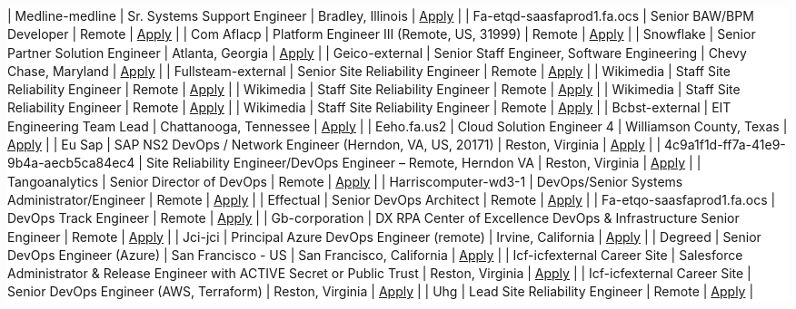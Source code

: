 | Medline-medline | Sr. Systems Support Engineer | Bradley, Illinois | [Apply](https://medline.wd1.myworkdayjobs.com/medline/job/Northbrook-Illinois/Sr-Systems-Support-Engineer_R2513261?utm_source=reddit&utm_medium=organic&utm_campaign=jobhunting) |
| Fa-etqd-saasfaprod1.fa.ocs | Senior BAW/BPM Developer | Remote | [Apply](https://fa-etqd-saasfaprod1.fa.ocs.oraclecloud.com/hcmUI/CandidateExperience/en/sites/CX/requisitions/job/2025002406?utm_source=reddit&utm_medium=organic&utm_campaign=jobhunting) |
| Com Aflacp | Platform Engineer III (Remote, US, 31999) | Remote | [Apply](https://careers.aflac.com/job/Remote-Platform-Engineer-III-31999/1269452200/?utm_source=reddit&utm_medium=organic&utm_campaign=jobhunting) |
| Snowflake | Senior Partner Solution Engineer | Atlanta, Georgia | [Apply](https://jobs.ashbyhq.com/snowflake/0ce5ba87-fb70-4e0c-90da-da3fa11fc8b5?utm_source=reddit&utm_medium=organic&utm_campaign=jobhunting) |
| Geico-external | Senior Staff Engineer, Software Engineering | Chevy Chase, Maryland | [Apply](https://geico.wd1.myworkdayjobs.com/external/job/Chevy-Chase-MD/Senior-Staff-Engineer--Software-Engineering--SRE-Availability--Incident---Change-Management-----REMOTE_R0059668?utm_source=reddit&utm_medium=organic&utm_campaign=jobhunting) |
| Fullsteam-external | Senior Site Reliability Engineer | Remote | [Apply](https://fullsteam.wd1.myworkdayjobs.com/external/job/Remote---US/Senior-Site-Reliability-Engineer_JR101791-1?utm_source=reddit&utm_medium=organic&utm_campaign=jobhunting) |
| Wikimedia | Staff Site Reliability Engineer | Remote | [Apply](https://job-boards.greenhouse.io/wikimedia/jobs/7195769?utm_source=reddit&utm_medium=organic&utm_campaign=jobhunting) |
| Wikimedia | Staff Site Reliability Engineer | Remote | [Apply](https://job-boards.greenhouse.io/wikimedia/jobs/7195768?utm_source=reddit&utm_medium=organic&utm_campaign=jobhunting) |
| Wikimedia | Staff Site Reliability Engineer | Remote | [Apply](https://job-boards.greenhouse.io/wikimedia/jobs/7195766?utm_source=reddit&utm_medium=organic&utm_campaign=jobhunting) |
| Wikimedia | Staff Site Reliability Engineer | Remote | [Apply](https://job-boards.greenhouse.io/wikimedia/jobs/7195767?utm_source=reddit&utm_medium=organic&utm_campaign=jobhunting) |
| Bcbst-external | EIT Engineering Team Lead | Chattanooga, Tennessee | [Apply](https://bcbst.wd1.myworkdayjobs.com/external/job/USA-TN-Chattanooga-Remote/EIT-Engineering-Team-Lead_R-46832-1?utm_source=reddit&utm_medium=organic&utm_campaign=jobhunting) |
| Eeho.fa.us2 | Cloud Solution Engineer 4 | Williamson County, Texas | [Apply](https://eeho.fa.us2.oraclecloud.com/hcmUI/CandidateExperience/en/sites/CX/requisitions/job/305871?utm_source=reddit&utm_medium=organic&utm_campaign=jobhunting) |
| Eu Sap | SAP NS2 DevOps / Network Engineer (Herndon, VA, US, 20171) | Reston, Virginia | [Apply](https://jobs.sap.com/job/Herndon-SAP-NS2-DevOps-Network-Engineer-VA-20171/1214566001/?utm_source=reddit&utm_medium=organic&utm_campaign=jobhunting) |
| 4c9a1f1d-ff7a-41e9-9b4a-aecb5ca84ec4 | Site Reliability Engineer/DevOps Engineer – Remote, Herndon VA | Reston, Virginia | [Apply](https://workforcenow.adp.com/mascsr/default/mdf/recruitment/recruitment.html?cid=4c9a1f1d-ff7a-41e9-9b4a-aecb5ca84ec4&jobId=546496&utm_source=reddit&utm_medium=organic&utm_campaign=jobhunting) |
| Tangoanalytics | Senior Director of DevOps | Remote | [Apply](http://tangoanalytics.hire.trakstar.com/jobs/fk0p5yv?utm_source=reddit&utm_medium=organic&utm_campaign=jobhunting) |
| Harriscomputer-wd3-1 | DevOps/Senior Systems Administrator/Engineer | Remote | [Apply](https://harriscomputer.wd1.myworkdayjobs.com/1/job/Remote---Vermont/DevOps-Senior-Systems-Administrator-Engineer_R0030565-2?utm_source=reddit&utm_medium=organic&utm_campaign=jobhunting) |
| Effectual | Senior DevOps Architect | Remote | [Apply](https://job-boards.greenhouse.io/effectual/jobs/6686192003?utm_source=reddit&utm_medium=organic&utm_campaign=jobhunting) |
| Fa-etqo-saasfaprod1.fa.ocs | DevOps Track Engineer | Remote | [Apply](https://fa-etqo-saasfaprod1.fa.ocs.oraclecloud.com/hcmUI/CandidateExperience/en/sites/CX/requisitions/job/528066?utm_source=reddit&utm_medium=organic&utm_campaign=jobhunting) |
| Gb-corporation | DX RPA Center of Excellence DevOps & Infrastructure Senior Engineer | Remote | [Apply](https://gb-corporation.taleo.net/careersection/white_collar_external/jobdetail.ftl?job=2500019N&lang=en&utm_source=reddit&utm_medium=organic&utm_campaign=jobhunting) |
| Jci-jci | Principal Azure DevOps Engineer (remote) | Irvine, California | [Apply](https://jci.wd1.myworkdayjobs.com/jci/job/Irvine-California-United-States-of-America/Principal-Azure-DevOps-Engineer--remote-_WD30246526?utm_source=reddit&utm_medium=organic&utm_campaign=jobhunting) |
| Degreed | Senior DevOps Engineer (Azure) | San Francisco - US | San Francisco, California | [Apply](https://job-boards.greenhouse.io/degreed/jobs/5632615004?utm_source=reddit&utm_medium=organic&utm_campaign=jobhunting) |
| Icf-icfexternal Career Site | Salesforce Administrator & Release Engineer with ACTIVE Secret or Public Trust | Reston, Virginia | [Apply](https://icf.wd1.myworkdayjobs.com/icfexternal_career_site/job/Reston-VA/Salesforce-Administrator---Release-Engineer-with-ACTIVE-Secret-or-Public-Trust--Remote_R2501922?utm_source=reddit&utm_medium=organic&utm_campaign=jobhunting) |
| Icf-icfexternal Career Site | Senior DevOps Engineer (AWS, Terraform) | Reston, Virginia | [Apply](https://icf.wd1.myworkdayjobs.com/icfexternal_career_site/job/Reston-VA/Senior-DevOps-Engineer--AWS--Terraform----Remote_R2502309?utm_source=reddit&utm_medium=organic&utm_campaign=jobhunting) |
| Uhg | Lead Site Reliability Engineer | Remote | [Apply](https://uhg.taleo.net/careersection/10780/jobdetail.ftl?job=2292094&lang=en&utm_source=reddit&utm_medium=organic&utm_campaign=jobhunting) |